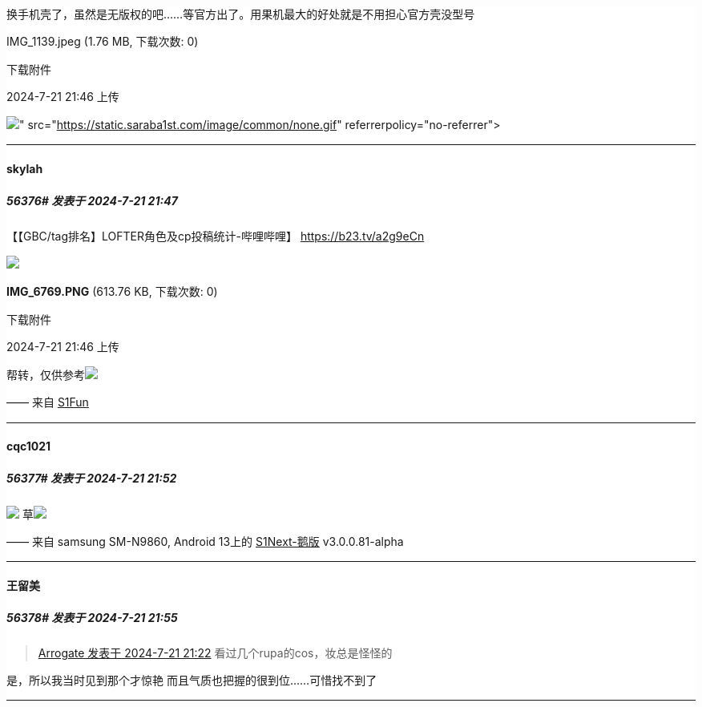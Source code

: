 换手机壳了，虽然是无版权的吧……等官方出了。用果机最大的好处就是不用担心官方壳没型号

IMG_1139.jpeg
(1.76 MB, 下载次数: 0)

下载附件

2024-7-21 21:46 上传

<img src="https://img.saraba1st.com/forum/202407/21/214619fpya6b6yfz8zms3y.jpeg" referrerpolicy="no-referrer">" src="https://static.saraba1st.com/image/common/none.gif" referrerpolicy="no-referrer">

*****

####  skylah  
##### 56376#       发表于 2024-7-21 21:47

【【GBC/tag排名】LOFTER角色及cp投稿统计-哔哩哔哩】 https://b23.tv/a2g9eCn

<img src="https://img.saraba1st.com/forum/202407/21/214649jzvuamu4u5yty0r0.png" referrerpolicy="no-referrer">

<strong>IMG_6769.PNG</strong> (613.76 KB, 下载次数: 0)

下载附件

2024-7-21 21:46 上传

帮转，仅供参考<img src="https://static.saraba1st.com/image/smiley/face2017/071.png" referrerpolicy="no-referrer">

—— 来自 [S1Fun](https://s1fun.koalcat.com)


*****

####  cqc1021  
##### 56377#       发表于 2024-7-21 21:52

<img src="https://p.sda1.dev/18/9c3c031c114748db7b0beabc608d9440/image.jpg" referrerpolicy="no-referrer">
草<img src="https://static.saraba1st.com/image/smiley/face2017/068.png" referrerpolicy="no-referrer">

—— 来自 samsung SM-N9860, Android 13上的 [S1Next-鹅版](https://github.com/ykrank/S1-Next/releases) v3.0.0.81-alpha

*****

####  王留美  
##### 56378#       发表于 2024-7-21 21:55

<blockquote><a href="httphttps://bbs.saraba1st.com/2b/forum.php?mod=redirect&amp;goto=findpost&amp;pid=65657073&amp;ptid=2050404" target="_blank">Arrogate 发表于 2024-7-21 21:22</a>
 看过几个rupa的cos，妆总是怪怪的</blockquote>
是，所以我当时见到那个才惊艳
而且气质也把握的很到位……可惜找不到了

*****
